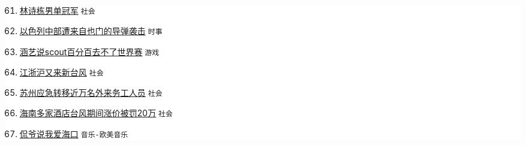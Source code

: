 61. [林诗栋男单冠军](https://m.weibo.cn/search?containerid=100103type%3D1%26t%3D10%26q%3D%23%E6%9E%97%E8%AF%97%E6%A0%8B%E7%94%B7%E5%8D%95%E5%86%A0%E5%86%9B%23&stream_entry_id=31&isnewpage=1&extparam=seat%3D1%26c_type%3D31%26q%3D%2523%25E6%259E%2597%25E8%25AF%2597%25E6%25A0%258B%25E7%2594%25B7%25E5%258D%2595%25E5%2586%25A0%25E5%2586%259B%2523%26pos%3D41%26flag%3D0%26stream_entry_id%3D31%26cate%3D5001%26realpos%3D42%26lcate%3D5001%26dgr%3D0%26filter_type%3Drealtimehot%26band_rank%3D42%26display_time%3D1726445755%26pre_seqid%3D17264457557119123630671) `社会` 

62. [以色列中部遭来自也门的导弹袭击](https://m.weibo.cn/search?containerid=100103type%3D1%26t%3D10%26q%3D%23%E4%BB%A5%E8%89%B2%E5%88%97%E4%B8%AD%E9%83%A8%E9%81%AD%E6%9D%A5%E8%87%AA%E4%B9%9F%E9%97%A8%E7%9A%84%E5%AF%BC%E5%BC%B9%E8%A2%AD%E5%87%BB%23&stream_entry_id=31&isnewpage=1&extparam=seat%3D1%26c_type%3D31%26q%3D%2523%25E4%25BB%25A5%25E8%2589%25B2%25E5%2588%2597%25E4%25B8%25AD%25E9%2583%25A8%25E9%2581%25AD%25E6%259D%25A5%25E8%2587%25AA%25E4%25B9%259F%25E9%2597%25A8%25E7%259A%2584%25E5%25AF%25BC%25E5%25BC%25B9%25E8%25A2%25AD%25E5%2587%25BB%2523%26pos%3D43%26flag%3D1%26stream_entry_id%3D31%26cate%3D5001%26realpos%3D44%26lcate%3D5001%26dgr%3D0%26filter_type%3Drealtimehot%26band_rank%3D44%26display_time%3D1726445755%26pre_seqid%3D17264457557119123630671) `时事` 

63. [涵艺说scout百分百去不了世界赛](https://m.weibo.cn/search?containerid=100103type%3D1%26t%3D10%26q%3D%23%E6%B6%B5%E8%89%BA%E8%AF%B4scout%E7%99%BE%E5%88%86%E7%99%BE%E5%8E%BB%E4%B8%8D%E4%BA%86%E4%B8%96%E7%95%8C%E8%B5%9B%23&stream_entry_id=31&isnewpage=1&extparam=seat%3D1%26c_type%3D31%26q%3D%2523%25E6%25B6%25B5%25E8%2589%25BA%25E8%25AF%25B4scout%25E7%2599%25BE%25E5%2588%2586%25E7%2599%25BE%25E5%258E%25BB%25E4%25B8%258D%25E4%25BA%2586%25E4%25B8%2596%25E7%2595%258C%25E8%25B5%259B%2523%26pos%3D44%26flag%3D1%26stream_entry_id%3D31%26cate%3D5001%26realpos%3D45%26lcate%3D5001%26dgr%3D0%26filter_type%3Drealtimehot%26band_rank%3D45%26display_time%3D1726445755%26pre_seqid%3D17264457557119123630671) `游戏` 

64. [江浙沪又来新台风](https://m.weibo.cn/search?containerid=100103type%3D1%26t%3D10%26q%3D%23%E6%B1%9F%E6%B5%99%E6%B2%AA%E5%8F%88%E6%9D%A5%E6%96%B0%E5%8F%B0%E9%A3%8E%23&stream_entry_id=31&isnewpage=1&extparam=seat%3D1%26c_type%3D31%26q%3D%2523%25E6%25B1%259F%25E6%25B5%2599%25E6%25B2%25AA%25E5%258F%2588%25E6%259D%25A5%25E6%2596%25B0%25E5%258F%25B0%25E9%25A3%258E%2523%26pos%3D45%26flag%3D0%26stream_entry_id%3D31%26cate%3D5001%26realpos%3D46%26lcate%3D5001%26dgr%3D0%26filter_type%3Drealtimehot%26band_rank%3D46%26display_time%3D1726445755%26pre_seqid%3D17264457557119123630671) `社会` 

65. [苏州应急转移近万名外来务工人员](https://m.weibo.cn/search?containerid=100103type%3D1%26t%3D10%26q%3D%23%E8%8B%8F%E5%B7%9E%E5%BA%94%E6%80%A5%E8%BD%AC%E7%A7%BB%E8%BF%91%E4%B8%87%E5%90%8D%E5%A4%96%E6%9D%A5%E5%8A%A1%E5%B7%A5%E4%BA%BA%E5%91%98%23&stream_entry_id=31&isnewpage=1&extparam=seat%3D1%26c_type%3D31%26q%3D%2523%25E8%258B%258F%25E5%25B7%259E%25E5%25BA%2594%25E6%2580%25A5%25E8%25BD%25AC%25E7%25A7%25BB%25E8%25BF%2591%25E4%25B8%2587%25E5%2590%258D%25E5%25A4%2596%25E6%259D%25A5%25E5%258A%25A1%25E5%25B7%25A5%25E4%25BA%25BA%25E5%2591%2598%2523%26pos%3D46%26flag%3D0%26stream_entry_id%3D31%26cate%3D5001%26realpos%3D47%26lcate%3D5001%26dgr%3D0%26filter_type%3Drealtimehot%26band_rank%3D47%26display_time%3D1726445755%26pre_seqid%3D17264457557119123630671) `社会` 

66. [海南多家酒店台风期间涨价被罚20万](https://m.weibo.cn/search?containerid=100103type%3D1%26t%3D10%26q%3D%23%E6%B5%B7%E5%8D%97%E5%A4%9A%E5%AE%B6%E9%85%92%E5%BA%97%E5%8F%B0%E9%A3%8E%E6%9C%9F%E9%97%B4%E6%B6%A8%E4%BB%B7%E8%A2%AB%E7%BD%9A20%E4%B8%87%23&stream_entry_id=31&isnewpage=1&extparam=seat%3D1%26c_type%3D31%26q%3D%2523%25E6%25B5%25B7%25E5%258D%2597%25E5%25A4%259A%25E5%25AE%25B6%25E9%2585%2592%25E5%25BA%2597%25E5%258F%25B0%25E9%25A3%258E%25E6%259C%259F%25E9%2597%25B4%25E6%25B6%25A8%25E4%25BB%25B7%25E8%25A2%25AB%25E7%25BD%259A20%25E4%25B8%2587%2523%26pos%3D47%26flag%3D1%26stream_entry_id%3D31%26cate%3D5001%26realpos%3D48%26lcate%3D5001%26dgr%3D0%26filter_type%3Drealtimehot%26band_rank%3D48%26display_time%3D1726445755%26pre_seqid%3D17264457557119123630671) `社会` 

67. [侃爷说我爱海口](https://m.weibo.cn/search?containerid=100103type%3D1%26t%3D10%26q%3D%23%E4%BE%83%E7%88%B7%E8%AF%B4%E6%88%91%E7%88%B1%E6%B5%B7%E5%8F%A3%23&stream_entry_id=31&isnewpage=1&extparam=seat%3D1%26c_type%3D31%26q%3D%2523%25E4%25BE%2583%25E7%2588%25B7%25E8%25AF%25B4%25E6%2588%2591%25E7%2588%25B1%25E6%25B5%25B7%25E5%258F%25A3%2523%26pos%3D48%26flag%3D0%26stream_entry_id%3D31%26cate%3D5001%26realpos%3D49%26lcate%3D5001%26dgr%3D0%26filter_type%3Drealtimehot%26band_rank%3D49%26display_time%3D1726445755%26pre_seqid%3D17264457557119123630671) `音乐-欧美音乐` 
